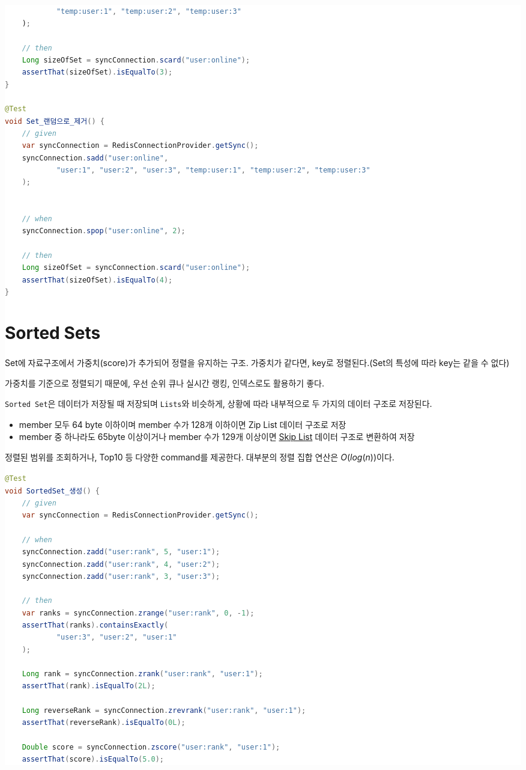 ```java
            "temp:user:1", "temp:user:2", "temp:user:3"
    );

    // then
    Long sizeOfSet = syncConnection.scard("user:online");
    assertThat(sizeOfSet).isEqualTo(3);
}

@Test
void Set_랜덤으로_제거() {
    // given
    var syncConnection = RedisConnectionProvider.getSync();
    syncConnection.sadd("user:online",
            "user:1", "user:2", "user:3", "temp:user:1", "temp:user:2", "temp:user:3"
    );


    // when
    syncConnection.spop("user:online", 2);

    // then
    Long sizeOfSet = syncConnection.scard("user:online");
    assertThat(sizeOfSet).isEqualTo(4);
}
```

# Sorted Sets
Set에 자료구조에서 가중치(score)가 추가되어 정렬을 유지하는 구조. 가중치가 같다면, key로 정렬된다.(Set의 특성에 따라 key는 같을 수 없다)

가중치를 기준으로 정렬되기 때문에, 우선 순위 큐나 실시간 랭킹, 인덱스로도 활용하기 좋다.

`Sorted Set`은 데이터가 저장될 때 저장되며 `Lists`와 비슷하게, 상황에 따라 내부적으로 두 가지의 데이터 구조로 저장된다.
- member 모두 64 byte 이하이며 member 수가 128개 이하이면 Zip List 데이터 구조로 저장
- member 중 하나라도 65byte 이상이거나 member 수가 129개 이상이면 [Skip List](http://redisgate.kr/redis/configuration/internal_skiplist.php) 데이터 구조로 변환하여 저장

정렬된 범위를 조회하거나, Top10 등 다양한 command를 제공한다.
대부분의 정렬 집합 연산은 $O(log(n))$이다.

```java
@Test
void SortedSet_생성() {
    // given
    var syncConnection = RedisConnectionProvider.getSync();

    // when
    syncConnection.zadd("user:rank", 5, "user:1");
    syncConnection.zadd("user:rank", 4, "user:2");
    syncConnection.zadd("user:rank", 3, "user:3");

    // then
    var ranks = syncConnection.zrange("user:rank", 0, -1);
    assertThat(ranks).containsExactly(
            "user:3", "user:2", "user:1"
    );

    Long rank = syncConnection.zrank("user:rank", "user:1");
    assertThat(rank).isEqualTo(2L);

    Long reverseRank = syncConnection.zrevrank("user:rank", "user:1");
    assertThat(reverseRank).isEqualTo(0L);

    Double score = syncConnection.zscore("user:rank", "user:1");
    assertThat(score).isEqualTo(5.0);
```